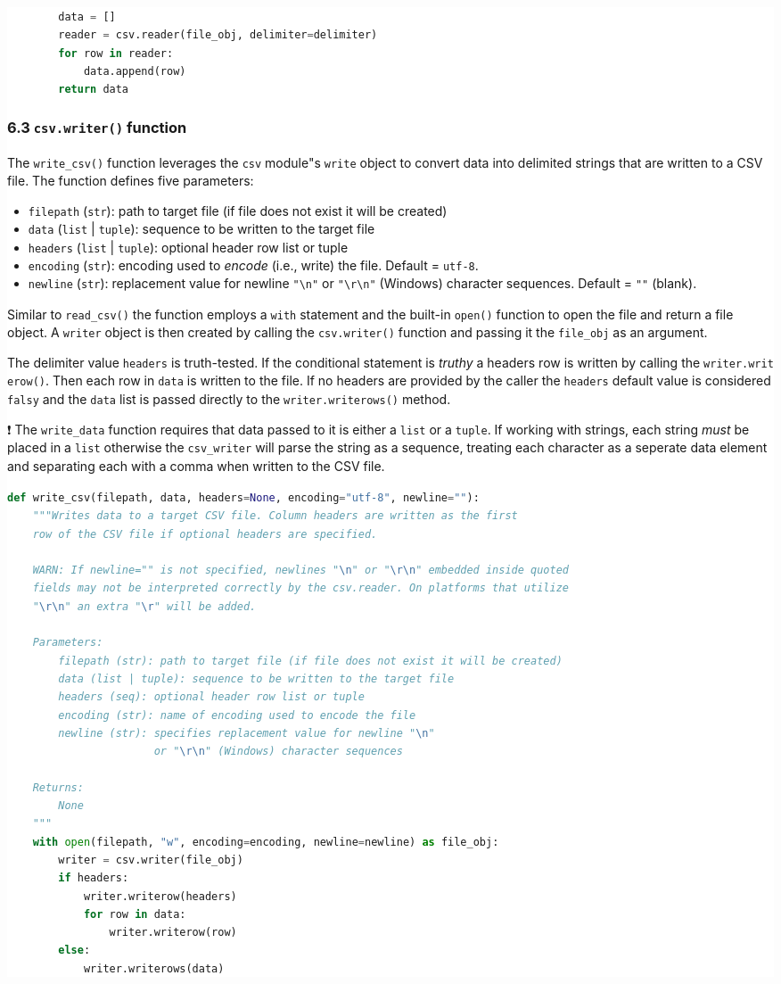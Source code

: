 ```python
        data = []
        reader = csv.reader(file_obj, delimiter=delimiter)
        for row in reader:
            data.append(row)
        return data
```

### 6.3 `csv.writer()` function

The `write_csv()` function leverages the `csv` module"s `write` object to convert data into
delimited strings that are written to a CSV file. The function defines five parameters:

* `filepath` (`str`): path to target file (if file does not exist it will be created)
* `data` (`list` | `tuple`): sequence to be written to the target file
* `headers` (`list` | `tuple`): optional header row list or tuple
* `encoding` (`str`): encoding used to _encode_ (i.e., write) the file. Default = `utf-8`.
* `newline` (`str`): replacement value for newline `"\n"` or `"\r\n"` (Windows) character
  sequences. Default = `""` (blank).

Similar to `read_csv()` the function employs a `with` statement and the built-in `open()` function
to open the file and return a file object. A `writer` object is then created by calling the
`csv.writer()` function and passing it the `file_obj` as an argument.

The delimiter value `headers` is truth-tested.  If the conditional statement is _truthy_ a headers
row is written by calling the `writer.writerow()`. Then each row in `data` is written to the file.
If no headers are provided by the caller the `headers` default value is considered `falsy` and the
`data` list is passed directly to the `writer.writerows()` method.

:exclamation: The `write_data` function requires that data passed to it is either a `list` or a
`tuple`. If working with strings, each string _must_ be placed in a `list` otherwise the
`csv_writer` will parse the string as a sequence, treating each character as a seperate data element
and separating each with a comma when written to the CSV file.

```python
def write_csv(filepath, data, headers=None, encoding="utf-8", newline=""):
    """Writes data to a target CSV file. Column headers are written as the first
    row of the CSV file if optional headers are specified.

    WARN: If newline="" is not specified, newlines "\n" or "\r\n" embedded inside quoted
    fields may not be interpreted correctly by the csv.reader. On platforms that utilize
    "\r\n" an extra "\r" will be added.

    Parameters:
        filepath (str): path to target file (if file does not exist it will be created)
        data (list | tuple): sequence to be written to the target file
        headers (seq): optional header row list or tuple
        encoding (str): name of encoding used to encode the file
        newline (str): specifies replacement value for newline "\n"
                       or "\r\n" (Windows) character sequences

    Returns:
        None
    """
    with open(filepath, "w", encoding=encoding, newline=newline) as file_obj:
        writer = csv.writer(file_obj)
        if headers:
            writer.writerow(headers)
            for row in data:
                writer.writerow(row)
        else:
            writer.writerows(data)
```
